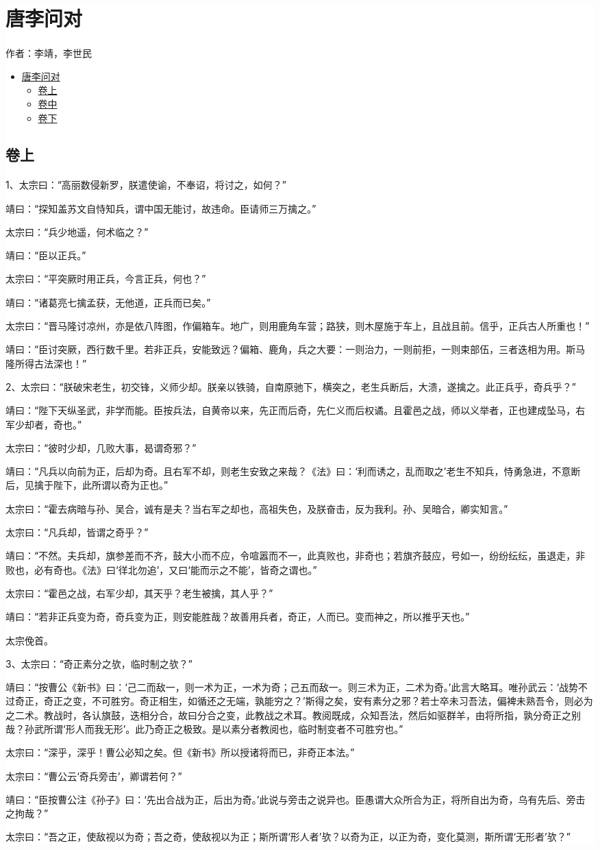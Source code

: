 # 唐李问对

作者：李靖，李世民

- [唐李问对](#唐李问对)
  - [卷上](#卷上)
  - [卷中](#卷中)
  - [卷下](#卷下)

## 卷上

1、太宗曰：“高丽数侵新罗，朕遣使谕，不奉诏，将讨之，如何？”

靖曰：“探知盖苏文自恃知兵，谓中国无能讨，故违命。臣请师三万擒之。”

太宗曰：“兵少地遥，何术临之？”

靖曰：“臣以正兵。”

太宗曰：“平突厥时用正兵，今言正兵，何也？”

靖曰：“诸葛亮七擒孟获，无他道，正兵而已矣。”

太宗曰：“晋马隆讨凉州，亦是依八阵图，作偏箱车。地广，则用鹿角车营；路狭，则木屋施于车上，且战且前。信乎，正兵古人所重也！”

靖曰：“臣讨突厥，西行数千里。若非正兵，安能致远？偏箱、鹿角，兵之大要：一则治力，一则前拒，一则束部伍，三者迭相为用。斯马隆所得古法深也！”

2、太宗曰：“朕破宋老生，初交锋，义师少却。朕亲以铁骑，自南原驰下，横突之，老生兵断后，大溃，遂擒之。此正兵乎，奇兵乎？”

靖曰：“陛下天纵圣武，非学而能。臣按兵法，自黄帝以来，先正而后奇，先仁义而后权谲。且霍邑之战，师以义举者，正也建成坠马，右军少却者，奇也。”

太宗曰：“彼时少却，几败大事，曷谓奇邪？”

靖曰：“凡兵以向前为正，后却为奇。且右军不却，则老生安致之来哉？《法》曰：‘利而诱之，乱而取之’老生不知兵，恃勇急进，不意断后，见擒于陛下，此所谓以奇为正也。”

太宗曰：“霍去病暗与孙、吴合，诚有是夫？当右军之却也，高祖失色，及朕奋击，反为我利。孙、吴暗合，卿实知言。”

太宗曰：“凡兵却，皆谓之奇乎？”

靖曰：“不然。夫兵却，旗参差而不齐，鼓大小而不应，令喧嚣而不一，此真败也，非奇也；若旗齐鼓应，号如一，纷纷纭纭，虽退走，非败也，必有奇也。《法》曰‘徉北勿追’，又曰‘能而示之不能’，皆奇之谓也。”

太宗曰：“霍邑之战，右军少却，其天乎？老生被擒，其人乎？”

靖曰：“若非正兵变为奇，奇兵变为正，则安能胜哉？故善用兵者，奇正，人而已。变而神之，所以推乎天也。”

太宗俛首。

3、太宗曰：“奇正素分之欤，临时制之欤？”

靖曰：“按曹公《新书》曰：‘己二而敌一，则一术为正，一术为奇；己五而敌一。则三术为正，二术为奇。’此言大略耳。唯孙武云：‘战势不过奇正，奇正之变，不可胜穷。奇正相生，如循还之无端，孰能穷之？’斯得之矣，安有素分之邪？若士卒未习吾法，偏裨未熟吾令，则必为之二术。教战时，各认旗鼓，迭相分合，故曰分合之变，此教战之术耳。教阅既成，众知吾法，然后如驱群羊，由将所指，孰分奇正之别哉？孙武所谓‘形人而我无形’。此乃奇正之极致。是以素分者教阅也，临时制变者不可胜穷也。”

太宗曰：“深乎，深乎！曹公必知之矣。但《新书》所以授诸将而已，非奇正本法。”

太宗曰：“曹公云‘奇兵旁击’，卿谓若何？”

靖曰：“臣按曹公注《孙子》曰：‘先出合战为正，后出为奇。’此说与旁击之说异也。臣愚谓大众所合为正，将所自出为奇，乌有先后、旁击之拘哉？”

太宗曰：“吾之正，使敌视以为奇；吾之奇，使敌视以为正；斯所谓‘形人者’欤？以奇为正，以正为奇，变化莫测，斯所谓‘无形者’欤？”
